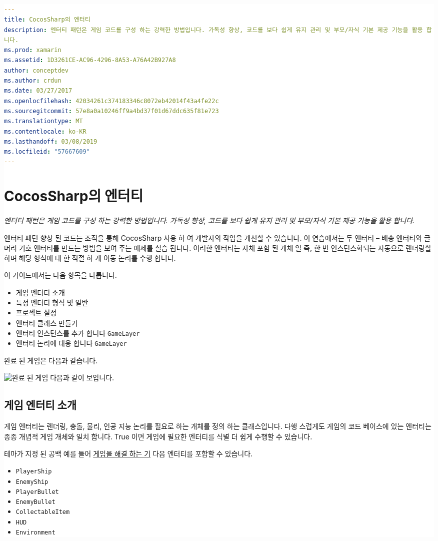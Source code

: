 ```yaml
---
title: CocosSharp의 엔터티
description: 엔터티 패턴은 게임 코드를 구성 하는 강력한 방법입니다. 가독성 향상, 코드를 보다 쉽게 유지 관리 및 부모/자식 기본 제공 기능을 활용 합니다.
ms.prod: xamarin
ms.assetid: 1D3261CE-AC96-4296-8A53-A76A42B927A8
author: conceptdev
ms.author: crdun
ms.date: 03/27/2017
ms.openlocfilehash: 42034261c374183346c8072eb42014f43a4fe22c
ms.sourcegitcommit: 57e8a0a10246ff9a4bd37f01d67ddc635f81e723
ms.translationtype: MT
ms.contentlocale: ko-KR
ms.lasthandoff: 03/08/2019
ms.locfileid: "57667609"
---
```

# <a name="entities-in-cocossharp"></a>CocosSharp의 엔터티

_엔터티 패턴은 게임 코드를 구성 하는 강력한 방법입니다. 가독성 향상, 코드를 보다 쉽게 유지 관리 및 부모/자식 기본 제공 기능을 활용 합니다._

엔터티 패턴 향상 된 코드는 조직을 통해 CocosSharp 사용 하 여 개발자의 작업을 개선할 수 있습니다. 이 연습에서는 두 엔터티 – 배송 엔터티와 글머리 기호 엔터티를 만드는 방법을 보여 주는 예제를 실습 됩니다. 이러한 엔터티는 자체 포함 된 개체 일 즉, 한 번 인스턴스화되는 자동으로 렌더링할 하며 해당 형식에 대 한 적절 하 게 이동 논리를 수행 합니다. 

이 가이드에서는 다음 항목을 다룹니다.

 - 게임 엔터티 소개
 - 특정 엔터티 형식 및 일반
 - 프로젝트 설정
 - 엔터티 클래스 만들기
 - 엔터티 인스턴스를 추가 합니다 `GameLayer`
 - 엔터티 논리에 대응 합니다 `GameLayer`

완료 된 게임은 다음과 같습니다.

![](entities-images/image1.png "완료 된 게임 다음과 같이 보입니다.")


## <a name="introduction-to-game-entities"></a>게임 엔터티 소개

게임 엔터티는 렌더링, 충돌, 물리, 인공 지능 논리를 필요로 하는 개체를 정의 하는 클래스입니다. 다행 스럽게도 게임의 코드 베이스에 있는 엔터티는 종종 개념적 게임 개체와 일치 합니다. True 이면 게임에 필요한 엔터티를 식별 더 쉽게 수행할 수 있습니다. 

테마가 지정 된 공백 예를 들어 [게임을 해결 하는 기](https://en.wikipedia.org/wiki/Shoot_%27em_up) 다음 엔터티를 포함할 수 있습니다.

 - `PlayerShip`
 - `EnemyShip`
 - `PlayerBullet`
 - `EnemyBullet`
 - `CollectableItem`
 - `HUD`
 - `Environment`
